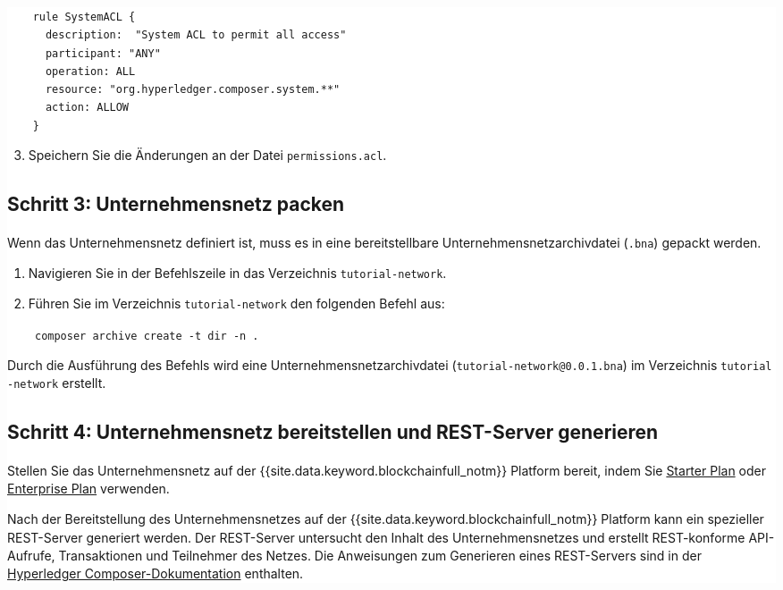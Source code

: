         rule SystemACL {
          description:  "System ACL to permit all access"
          participant: "ANY"
          operation: ALL
          resource: "org.hyperledger.composer.system.**"
          action: ALLOW
        }

3. Speichern Sie die Änderungen an der Datei `permissions.acl`.

## Schritt 3: Unternehmensnetz packen

Wenn das Unternehmensnetz definiert ist, muss es in eine bereitstellbare Unternehmensnetzarchivdatei (`.bna`) gepackt werden.

1. Navigieren Sie in der Befehlszeile in das Verzeichnis `tutorial-network`.

2. Führen Sie im Verzeichnis `tutorial-network` den folgenden Befehl aus:

        composer archive create -t dir -n .

Durch die Ausführung des Befehls wird eine Unternehmensnetzarchivdatei (`tutorial-network@0.0.1.bna`) im Verzeichnis `tutorial-network` erstellt.

## Schritt 4: Unternehmensnetz bereitstellen und REST-Server generieren

Stellen Sie das Unternehmensnetz auf der {{site.data.keyword.blockchainfull_notm}} Platform bereit, indem Sie [Starter Plan](./develop_starter.html) oder [Enterprise Plan](./develop_enterprise.html) verwenden.

Nach der Bereitstellung des Unternehmensnetzes auf der {{site.data.keyword.blockchainfull_notm}} Platform kann ein spezieller REST-Server generiert werden. Der REST-Server untersucht den Inhalt des Unternehmensnetzes und erstellt REST-konforme API-Aufrufe, Transaktionen und Teilnehmer des Netzes. Die Anweisungen zum Generieren eines REST-Servers sind in der [Hyperledger Composer-Dokumentation](https://hyperledger.github.io/composer/latest/integrating/getting-started-rest-api) enthalten.
